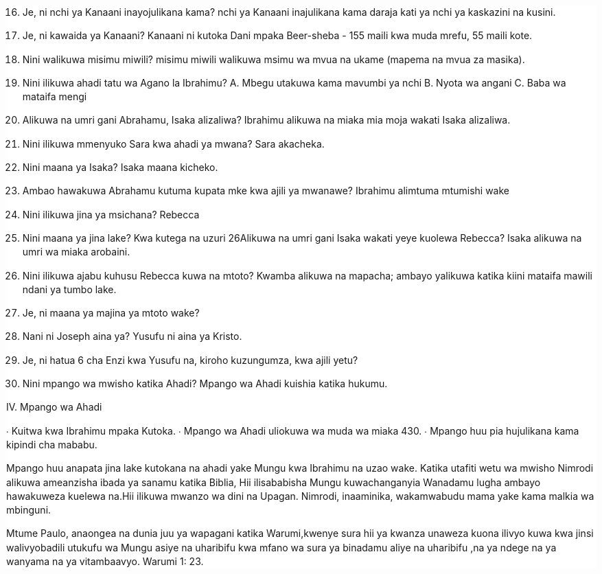 16. Je, ni nchi ya Kanaani inayojulikana kama?
nchi ya Kanaani inajulikana kama daraja kati ya nchi ya kaskazini na kusini.

17. Je, ni kawaida ya Kanaani?
Kanaani ni kutoka Dani mpaka Beer-sheba - 155 maili kwa muda mrefu, 55 maili kote.

18. Nini walikuwa misimu miwili?
misimu miwili walikuwa msimu wa mvua na ukame (mapema na mvua za masika).

19. Nini ilikuwa ahadi tatu wa Agano la Ibrahimu?
A. Mbegu utakuwa kama mavumbi ya nchi
B. Nyota wa angani
C. Baba wa mataifa mengi
20. Alikuwa na umri gani Abrahamu, Isaka alizaliwa?
Ibrahimu alikuwa na miaka mia moja wakati Isaka alizaliwa.

21. Nini ilikuwa mmenyuko Sara kwa ahadi ya mwana?
Sara akacheka.

22. Nini maana ya Isaka?
Isaka maana kicheko.
23. Ambao hawakuwa Abrahamu kutuma kupata mke kwa ajili ya mwanawe?
Ibrahimu alimtuma mtumishi wake

24. Nini ilikuwa jina ya msichana?
Rebecca
25. Nini maana ya jina lake?
Kwa kutega na uzuri
26Alikuwa na umri gani Isaka wakati yeye kuolewa Rebecca?
Isaka alikuwa na umri wa miaka arobaini.

27. Nini ilikuwa ajabu kuhusu Rebecca kuwa na mtoto?
Kwamba alikuwa na mapacha; ambayo yalikuwa katika kiini mataifa mawili ndani ya tumbo lake.

28. Je, ni maana ya majina ya mtoto wake?

29. Nani ni Joseph aina ya?
Yusufu ni aina ya Kristo.
30. Je, ni hatua 6 cha Enzi kwa Yusufu na, kiroho kuzungumza, kwa ajili yetu?

31. Nini mpango wa mwisho katika Ahadi?
Mpango wa Ahadi kuishia katika hukumu.

IV. Mpango wa Ahadi

∙ Kuitwa kwa Ibrahimu mpaka Kutoka.
∙ Mpango wa Ahadi uliokuwa wa muda wa miaka 430.
∙ Mpango huu pia hujulikana kama kipindi cha mababu.

Mpango huu anapata jina lake kutokana na ahadi yake Mungu kwa Ibrahimu na uzao wake. Katika utafiti wetu wa mwisho Nimrodi alikuwa ameanzisha ibada ya sanamu katika Biblia, Hii ilisababisha Mungu kuwachanganyia Wanadamu lugha ambayo hawakuweza kuelewa na.Hii ilikuwa mwanzo wa dini na Upagan. Nimrodi, inaaminika, wakamwabudu mama yake kama malkia wa mbinguni.

Mtume Paulo, anaongea na dunia juu ya wapagani katika Warumi,kwenye sura hii ya kwanza unaweza kuona ilivyo kuwa kwa jinsi walivyobadili utukufu wa Mungu asiye na uharibifu kwa mfano wa sura ya binadamu aliye na uharibifu ,na ya ndege na ya wanyama na ya vitambaavyo. Warumi 1: 23.
